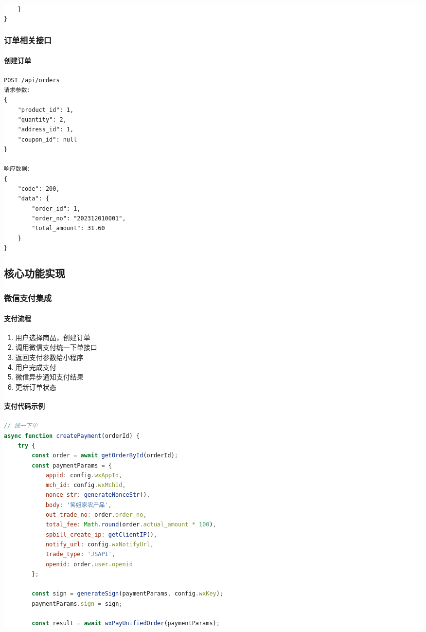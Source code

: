 ```
    }
}
```

### 订单相关接口

#### 创建订单
```
POST /api/orders
请求参数:
{
    "product_id": 1,
    "quantity": 2,
    "address_id": 1,
    "coupon_id": null
}

响应数据:
{
    "code": 200,
    "data": {
        "order_id": 1,
        "order_no": "202312010001",
        "total_amount": 31.60
    }
}
```

## 核心功能实现

### 微信支付集成

#### 支付流程
1. 用户选择商品，创建订单
2. 调用微信支付统一下单接口
3. 返回支付参数给小程序
4. 用户完成支付
5. 微信异步通知支付结果
6. 更新订单状态

#### 支付代码示例
```javascript
// 统一下单
async function createPayment(orderId) {
    try {
        const order = await getOrderById(orderId);
        const paymentParams = {
            appid: config.wxAppId,
            mch_id: config.wxMchId,
            nonce_str: generateNonceStr(),
            body: '笑姐家农产品',
            out_trade_no: order.order_no,
            total_fee: Math.round(order.actual_amount * 100),
            spbill_create_ip: getClientIP(),
            notify_url: config.wxNotifyUrl,
            trade_type: 'JSAPI',
            openid: order.user.openid
        };
        
        const sign = generateSign(paymentParams, config.wxKey);
        paymentParams.sign = sign;
        
        const result = await wxPayUnifiedOrder(paymentParams);
```